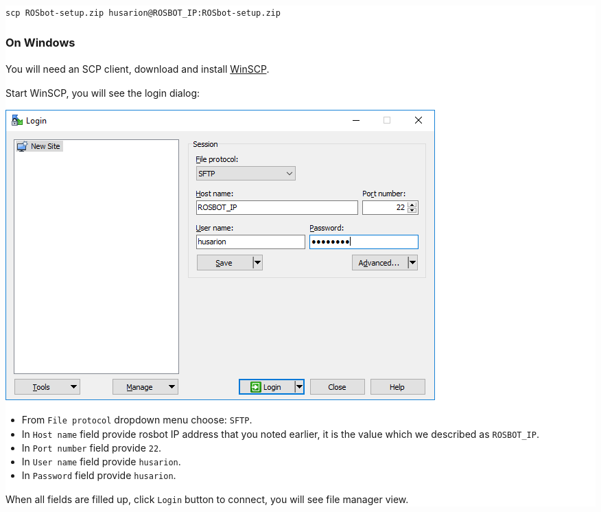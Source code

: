 ```
scp ROSbot-setup.zip husarion@ROSBOT_IP:ROSbot-setup.zip
```

### On Windows

You will need an SCP client, download and install [WinSCP](https://winscp.net/eng/download.php).

Start WinSCP, you will see the login dialog:

![WinSCP login](/docs/assets/img/aws-tutorials/quick-start/winscp1.png)

- From `File protocol` dropdown menu choose: `SFTP`.
- In `Host name` field provide rosbot IP address that you noted earlier, it is the value which we described as `ROSBOT_IP`.
- In `Port number` field provide `22`.
- In `User name` field provide `husarion`.
- In `Password` field provide `husarion`.

When all fields are filled up, click `Login` button to connect, you will see file manager view.
